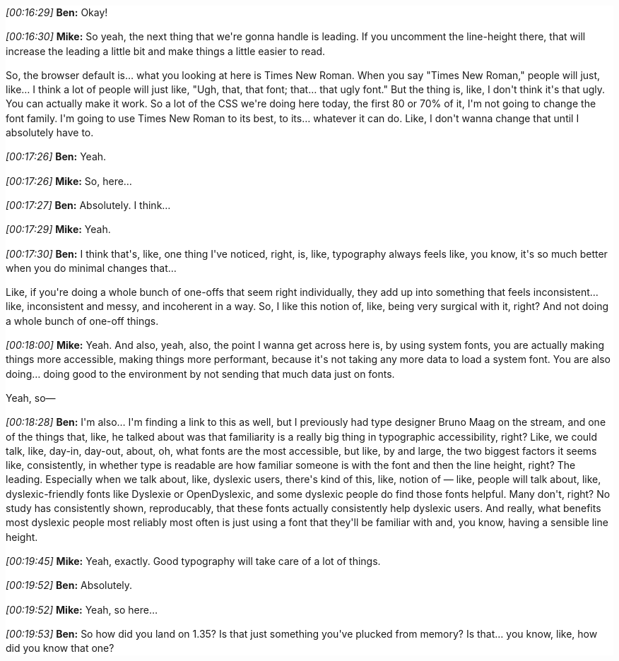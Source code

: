 <i class="timecode">[00:16:29]</i> **Ben:** Okay!

<i class="timecode">[00:16:30]</i> **Mike:** So yeah, the next thing that we're gonna handle is leading. If you uncomment the line-height there, that will increase the leading a little bit and make things a little easier to read. 

So, the browser default is… what you looking at here is Times New Roman. When you say "Times New Roman," people will just, like… I think a lot of people will just like, "Ugh, that, that font; that… that ugly font." But the thing is, like, I don't think it's that ugly. You can actually make it work. So a lot of the CSS we're doing here today, the first 80 or 70% of it, I'm not going to change the font family. I'm going to use Times New Roman to its best, to its… whatever it can do. Like, I don't wanna change that until I absolutely have to.

<i class="timecode">[00:17:26]</i> **Ben:** Yeah.

<i class="timecode">[00:17:26]</i> **Mike:** So, here…

<i class="timecode">[00:17:27]</i> **Ben:** Absolutely. I think…

<i class="timecode">[00:17:29]</i> **Mike:** Yeah.

<i class="timecode">[00:17:30]</i> **Ben:** I think that's, like, one thing I've noticed, right, is, like, typography always feels like, you know, it's so much better when you do minimal changes that…

Like, if you're doing a whole bunch of one-offs that seem right individually, they add up into something that feels inconsistent… like, inconsistent and messy, and incoherent in a way. So, I like this notion of, like, being very surgical with it, right? And not doing a whole bunch of one-off things. 

<i class="timecode">[00:18:00]</i> **Mike:** Yeah. And also, yeah, also, the point I wanna get across here is, by using system fonts, you are actually making things more accessible, making things more performant, because it's not taking any more data to load a system font. You are also doing… doing good to the environment by not sending that much data just on fonts.

Yeah, so— 

<i class="timecode">[00:18:28]</i> **Ben:** I'm also… I'm finding a link to this as well, but I previously had type designer Bruno Maag on the stream, and one of the things that, like, he talked about was that familiarity is a really big thing in typographic accessibility, right? Like, we could talk, like, day-in, day-out, about, oh, what fonts are the most accessible, but like, by and large, the two biggest factors it seems like, consistently, in whether type is readable are how familiar someone is with the font and then the line height, right? The leading. Especially when we talk about, like, dyslexic users, there's kind of this, like, notion of — like, people will talk about, like, dyslexic-friendly fonts like Dyslexie or OpenDyslexic, and some dyslexic people do find those fonts helpful. Many don't, right? No study has consistently shown, reproducably, that these fonts actually consistently help dyslexic users. And really, what benefits most dyslexic people most reliably most often is just using a font that they'll be familiar with and, you know, having a sensible line height. 

<i class="timecode">[00:19:45]</i> **Mike:** Yeah, exactly. Good typography will take care of a lot of things.

<i class="timecode">[00:19:52]</i> **Ben:** Absolutely.

<i class="timecode">[00:19:52]</i> **Mike:** Yeah, so here…

<i class="timecode">[00:19:53]</i> **Ben:** So how did you land on 1.35? Is that just something you've plucked from memory? Is that… you know, like, how did you know that one? 
